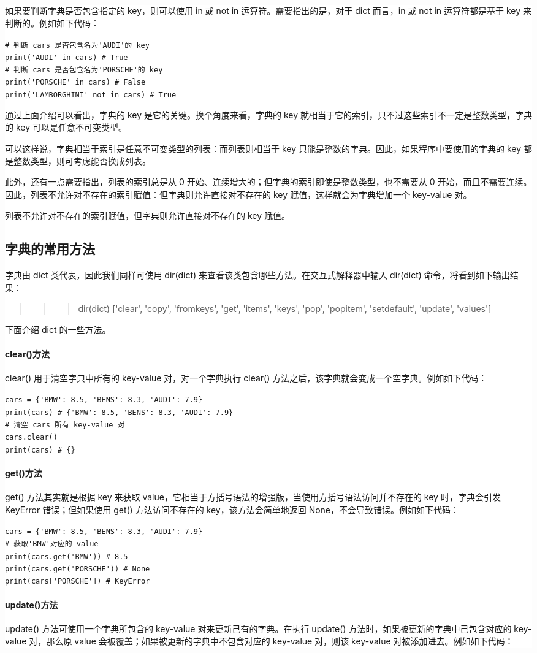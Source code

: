 如果要判断字典是否包含指定的 key，则可以使用 in 或 not in 运算符。需要指出的是，对于 dict 而言，in 或 not in 运算符都是基于 key 来判断的。例如如下代码：

```
# 判断 cars 是否包含名为'AUDI'的 key
print('AUDI' in cars) # True
# 判断 cars 是否包含名为'PORSCHE'的 key
print('PORSCHE' in cars) # False
print('LAMBORGHINI' not in cars) # True
```

通过上面介绍可以看出，字典的 key 是它的关键。换个角度来看，字典的 key 就相当于它的索引，只不过这些索引不一定是整数类型，字典的 key 可以是任意不可变类型。

可以这样说，字典相当于索引是任意不可变类型的列表：而列表则相当于 key 只能是整数的字典。因此，如果程序中要使用的字典的 key 都是整数类型，则可考虑能否换成列表。

此外，还有一点需要指出，列表的索引总是从 0 开始、连续增大的；但字典的索引即使是整数类型，也不需要从 0 开始，而且不需要连续。因此，列表不允许对不存在的索引赋值：但字典则允许直接对不存在的 key 赋值，这样就会为字典增加一个 key-value 对。

列表不允许对不存在的索引赋值，但字典则允许直接对不存在的 key 赋值。

## 字典的常用方法

字典由 dict 类代表，因此我们同样可使用 dir(dict) 来查看该类包含哪些方法。在交互式解释器中输入 dir(dict) 命令，将看到如下输出结果：

>>> dir(dict)
['clear', 'copy', 'fromkeys', 'get', 'items', 'keys', 'pop', 'popitem', 'setdefault', 'update', 'values']
>>>

下面介绍 dict 的一些方法。

#### clear()方法

clear() 用于清空字典中所有的 key-value 对，对一个字典执行 clear() 方法之后，该字典就会变成一个空字典。例如如下代码：

```
cars = {'BMW': 8.5, 'BENS': 8.3, 'AUDI': 7.9}
print(cars) # {'BMW': 8.5, 'BENS': 8.3, 'AUDI': 7.9}
# 清空 cars 所有 key-value 对
cars.clear()
print(cars) # {}
```

#### get()方法

get() 方法其实就是根据 key 来获取 value，它相当于方括号语法的增强版，当使用方括号语法访问并不存在的 key 时，字典会引发 KeyError 错误；但如果使用 get() 方法访问不存在的 key，该方法会简单地返回 None，不会导致错误。例如如下代码：

```
cars = {'BMW': 8.5, 'BENS': 8.3, 'AUDI': 7.9}
# 获取'BMW'对应的 value
print(cars.get('BMW')) # 8.5
print(cars.get('PORSCHE')) # None
print(cars['PORSCHE']) # KeyError
```

#### update()方法

update() 方法可使用一个字典所包含的 key-value 对来更新己有的字典。在执行 update() 方法时，如果被更新的字典中己包含对应的 key-value 对，那么原 value 会被覆盖；如果被更新的字典中不包含对应的 key-value 对，则该 key-value 对被添加进去。例如如下代码：

